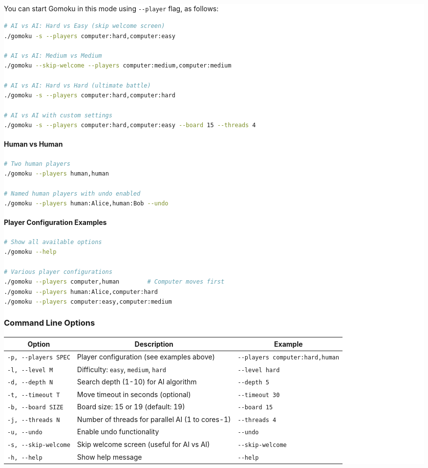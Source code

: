 You can start Gomoku in this mode using `--player` flag, as follows:

```bash
# AI vs AI: Hard vs Easy (skip welcome screen)
./gomoku -s --players computer:hard,computer:easy

# AI vs AI: Medium vs Medium 
./gomoku --skip-welcome --players computer:medium,computer:medium

# AI vs AI: Hard vs Hard (ultimate battle)
./gomoku -s --players computer:hard,computer:hard

# AI vs AI with custom settings
./gomoku -s --players computer:hard,computer:easy --board 15 --threads 4
```

#### Human vs Human

```bash
# Two human players
./gomoku --players human,human

# Named human players with undo enabled
./gomoku --players human:Alice,human:Bob --undo
```

#### Player Configuration Examples

```bash
# Show all available options
./gomoku --help

# Various player configurations
./gomoku --players computer,human        # Computer moves first
./gomoku --players human:Alice,computer:hard
./gomoku --players computer:easy,computer:medium
```

### Command Line Options

| Option                | Description                                          | Example                              |
| --------------------- | ---------------------------------------------------- | ------------------------------------ |
| `-p, --players SPEC`  | Player configuration (see examples above)           | `--players computer:hard,human`      |
| `-l, --level M`       | Difficulty: `easy`, `medium`, `hard`                 | `--level hard`                       |
| `-d, --depth N`       | Search depth (1-10) for AI algorithm                | `--depth 5`                          |
| `-t, --timeout T`     | Move timeout in seconds (optional)                  | `--timeout 30`                       |
| `-b, --board SIZE`    | Board size: 15 or 19 (default: 19)                  | `--board 15`                         |
| `-j, --threads N`     | Number of threads for parallel AI (1 to cores-1)    | `--threads 4`                        |
| `-u, --undo`          | Enable undo functionality                           | `--undo`                             |
| `-s, --skip-welcome`  | Skip welcome screen (useful for AI vs AI)           | `--skip-welcome`                     |
| `-h, --help`          | Show help message                                    | `--help`                             |
